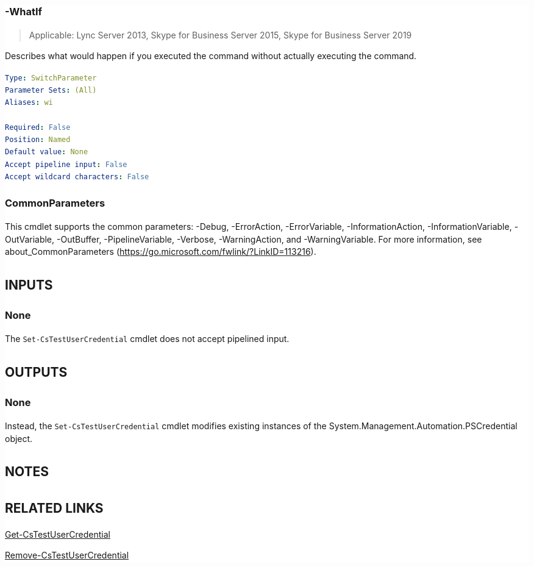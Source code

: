 ### -WhatIf

> Applicable: Lync Server 2013, Skype for Business Server 2015, Skype for Business Server 2019

Describes what would happen if you executed the command without actually executing the command.

```yaml
Type: SwitchParameter
Parameter Sets: (All)
Aliases: wi

Required: False
Position: Named
Default value: None
Accept pipeline input: False
Accept wildcard characters: False
```

### CommonParameters
This cmdlet supports the common parameters: -Debug, -ErrorAction, -ErrorVariable, -InformationAction, -InformationVariable, -OutVariable, -OutBuffer, -PipelineVariable, -Verbose, -WarningAction, and -WarningVariable. For more information, see about_CommonParameters (https://go.microsoft.com/fwlink/?LinkID=113216).

## INPUTS

### None
The `Set-CsTestUserCredential` cmdlet does not accept pipelined input.

## OUTPUTS

### None
Instead, the `Set-CsTestUserCredential` cmdlet modifies existing instances of the System.Management.Automation.PSCredential object.

## NOTES

## RELATED LINKS

[Get-CsTestUserCredential](Get-CsTestUserCredential.md)

[Remove-CsTestUserCredential](Remove-CsTestUserCredential.md)
